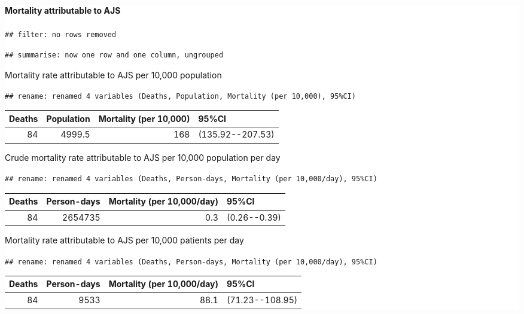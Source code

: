 

#### Mortality attributable to AJS






```
## filter: no rows removed
```

```
## summarise: now one row and one column, ungrouped
```




Mortality rate attributable to AJS per 10,000 population

```
## rename: renamed 4 variables (Deaths, Population, Mortality (per 10,000), 95%CI)
```



| Deaths| Population| Mortality (per 10,000)|95%CI            |
|------:|----------:|----------------------:|:----------------|
|     84|     4999.5|                    168|(135.92--207.53) |




Crude mortality rate attributable to AJS per 10,000 population per day


```
## rename: renamed 4 variables (Deaths, Person-days, Mortality (per 10,000/day), 95%CI)
```



| Deaths| Person-days| Mortality (per 10,000/day)|95%CI        |
|------:|-----------:|--------------------------:|:------------|
|     84|     2654735|                        0.3|(0.26--0.39) |




Mortality rate attributable to AJS per 10,000 patients per day


```
## rename: renamed 4 variables (Deaths, Person-days, Mortality (per 10,000/day), 95%CI)
```



| Deaths| Person-days| Mortality (per 10,000/day)|95%CI           |
|------:|-----------:|--------------------------:|:---------------|
|     84|        9533|                       88.1|(71.23--108.95) |





